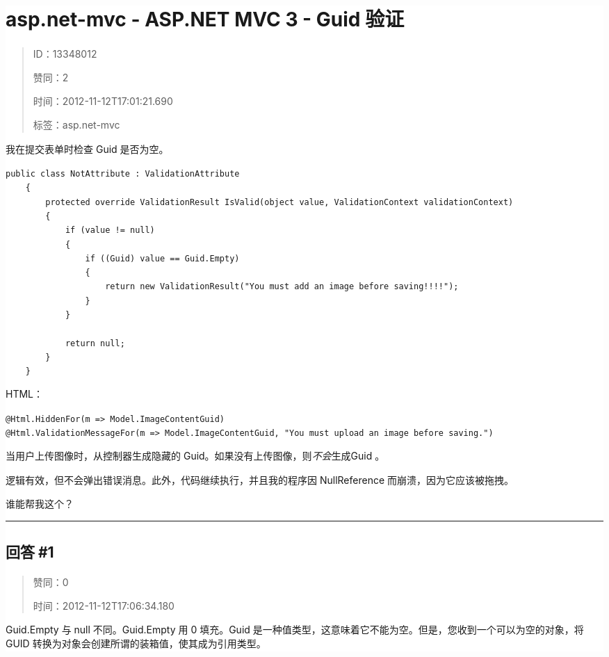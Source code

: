 # asp.net-mvc - ASP.NET MVC 3 - Guid 验证

> ID：13348012
> 
> 赞同：2
> 
> 时间：2012-11-12T17:01:21.690
> 
> 标签：asp.net-mvc

我在提交表单时检查 Guid 是否为空。

```
public class NotAttribute : ValidationAttribute
    {
        protected override ValidationResult IsValid(object value, ValidationContext validationContext)
        {
            if (value != null)
            {
                if ((Guid) value == Guid.Empty)
                {
                    return new ValidationResult("You must add an image before saving!!!!");
                }
            }

            return null;
        }
    } 
```

HTML：

```
@Html.HiddenFor(m => Model.ImageContentGuid)
@Html.ValidationMessageFor(m => Model.ImageContentGuid, "You must upload an image before saving.") 
```

当用户上传图像时，从控制器生成隐藏的 Guid。如果没有上传图像，则*不会*生成Guid 。

逻辑有效，但不会弹出错误消息。此外，代码继续执行，并且我的程序因 NullReference 而崩溃，因为它应该被拖拽。

谁能帮我这个？

* * *

## 回答 #1

> 赞同：0
> 
> 时间：2012-11-12T17:06:34.180

Guid.Empty 与 null 不同。Guid.Empty 用 0 填充。Guid 是一种值类型，这意味着它不能为空。但是，您收到一个可以为空的对象，将 GUID 转换为对象会创建所谓的装箱值，使其成为引用类型。
